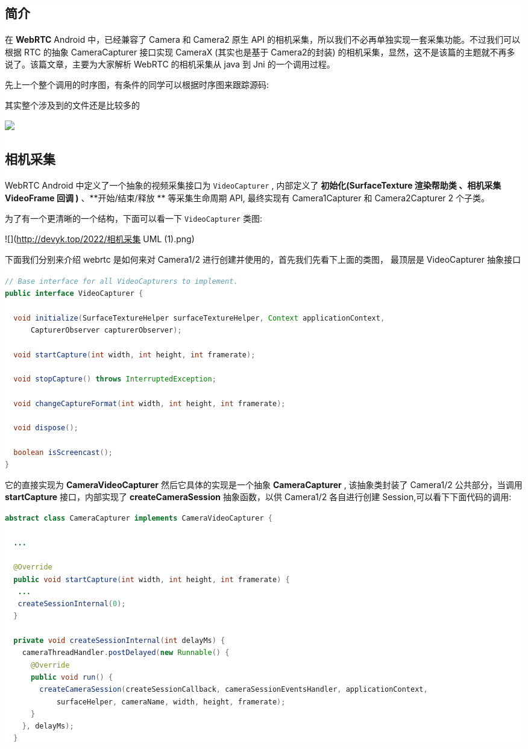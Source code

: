 

## 简介

在  **WebRTC** Android 中，已经兼容了 Camera 和 Camera2 原生 API 的相机采集，所以我们不必再单独实现一套采集功能。不过我们可以根据 RTC 的抽象 CameraCapturer 接口实现 CameraX (其实也是基于 Camera2的封装) 的相机采集，显然，这不是该篇的主题就不再多说了。该篇文章，主要为大家解析 WebRTC 的相机采集从  java 到 Jni 的一个调用过程。

先上一个整个调用的时序图，有条件的同学可以根据时序图来跟踪源码:

其实整个涉及到的文件还是比较多的

![](http://devyk.top/2022/WebRTC相机采集流程.png)

## 相机采集

WebRTC Android 中定义了一个抽象的视频采集接口为 `VideoCapturer` , 内部定义了 **初始化(SurfaceTexture 渲染帮助类 、相机采集 VideoFrame 回调 )** 、**开始/结束/释放 ** 等采集生命周期 API, 最终实现有 Camera1Capturer 和 Camera2Capturer  2 个子类。

为了有一个更清晰的一个结构，下面可以看一下 `VideoCapturer` 类图:

![](http://devyk.top/2022/相机采集 UML (1).png)

下面我们分别来介绍 webrtc 是如何来对 Camera1/2 进行创建并使用的，首先我们先看下上面的类图， 最顶层是 VideoCapturer 抽象接口

```java
// Base interface for all VideoCapturers to implement.
public interface VideoCapturer {

  void initialize(SurfaceTextureHelper surfaceTextureHelper, Context applicationContext,
      CapturerObserver capturerObserver);

  void startCapture(int width, int height, int framerate);

  void stopCapture() throws InterruptedException;

  void changeCaptureFormat(int width, int height, int framerate);

  void dispose();

  boolean isScreencast();
}
```

它的直接实现为 **CameraVideoCapturer** 然后它具体的实现是一个抽象 **CameraCapturer** ,  该抽象类封装了 Camera1/2 公共部分，当调用 **startCapture** 接口，内部实现了 **createCameraSession** 抽象函数，以供 Camera1/2 各自进行创建 Session,可以看下下面代码的调用:

```java
abstract class CameraCapturer implements CameraVideoCapturer {
  
  ...
    
  @Override
  public void startCapture(int width, int height, int framerate) {
   ...
   createSessionInternal(0);
  }
  
  private void createSessionInternal(int delayMs) {
    cameraThreadHandler.postDelayed(new Runnable() {
      @Override
      public void run() {
        createCameraSession(createSessionCallback, cameraSessionEventsHandler, applicationContext,
            surfaceHelper, cameraName, width, height, framerate);
      }
    }, delayMs);
  }
```